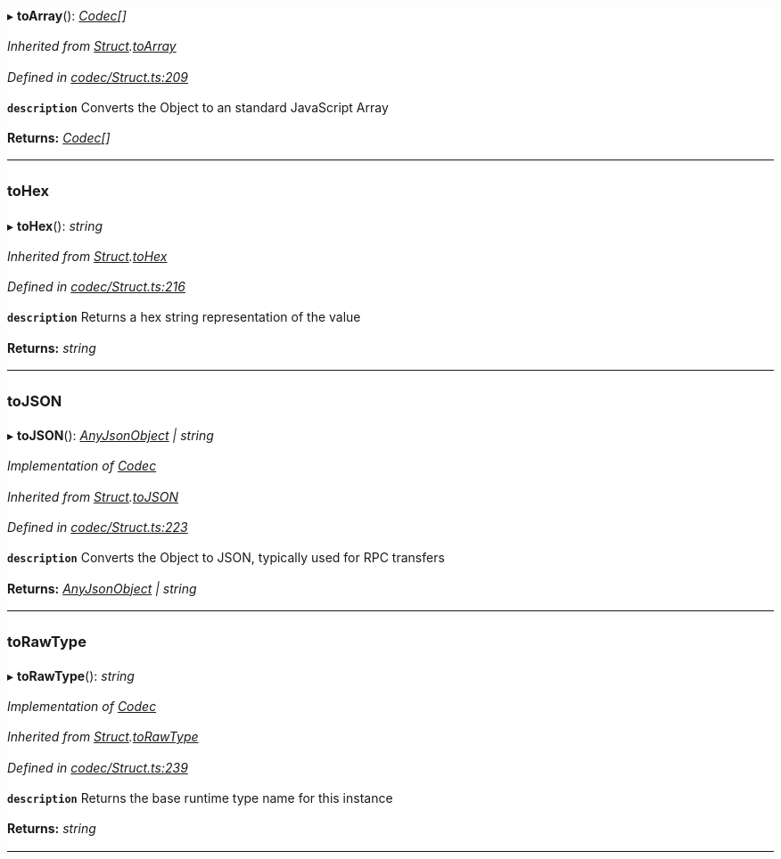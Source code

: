 ▸ **toArray**(): *[Codec](../interfaces/_types_.codec.md)[]*

*Inherited from [Struct](_codec_struct_.struct.md).[toArray](_codec_struct_.struct.md#toarray)*

*Defined in [codec/Struct.ts:209](https://github.com/polkadot-js/api/blob/61065a2/packages/types/src/codec/Struct.ts#L209)*

**`description`** Converts the Object to an standard JavaScript Array

**Returns:** *[Codec](../interfaces/_types_.codec.md)[]*

___

###  toHex

▸ **toHex**(): *string*

*Inherited from [Struct](_codec_struct_.struct.md).[toHex](_codec_struct_.struct.md#tohex)*

*Defined in [codec/Struct.ts:216](https://github.com/polkadot-js/api/blob/61065a2/packages/types/src/codec/Struct.ts#L216)*

**`description`** Returns a hex string representation of the value

**Returns:** *string*

___

###  toJSON

▸ **toJSON**(): *[AnyJsonObject](../interfaces/_types_.anyjsonobject.md) | string*

*Implementation of [Codec](../interfaces/_types_.codec.md)*

*Inherited from [Struct](_codec_struct_.struct.md).[toJSON](_codec_struct_.struct.md#tojson)*

*Defined in [codec/Struct.ts:223](https://github.com/polkadot-js/api/blob/61065a2/packages/types/src/codec/Struct.ts#L223)*

**`description`** Converts the Object to JSON, typically used for RPC transfers

**Returns:** *[AnyJsonObject](../interfaces/_types_.anyjsonobject.md) | string*

___

###  toRawType

▸ **toRawType**(): *string*

*Implementation of [Codec](../interfaces/_types_.codec.md)*

*Inherited from [Struct](_codec_struct_.struct.md).[toRawType](_codec_struct_.struct.md#torawtype)*

*Defined in [codec/Struct.ts:239](https://github.com/polkadot-js/api/blob/61065a2/packages/types/src/codec/Struct.ts#L239)*

**`description`** Returns the base runtime type name for this instance

**Returns:** *string*

___
